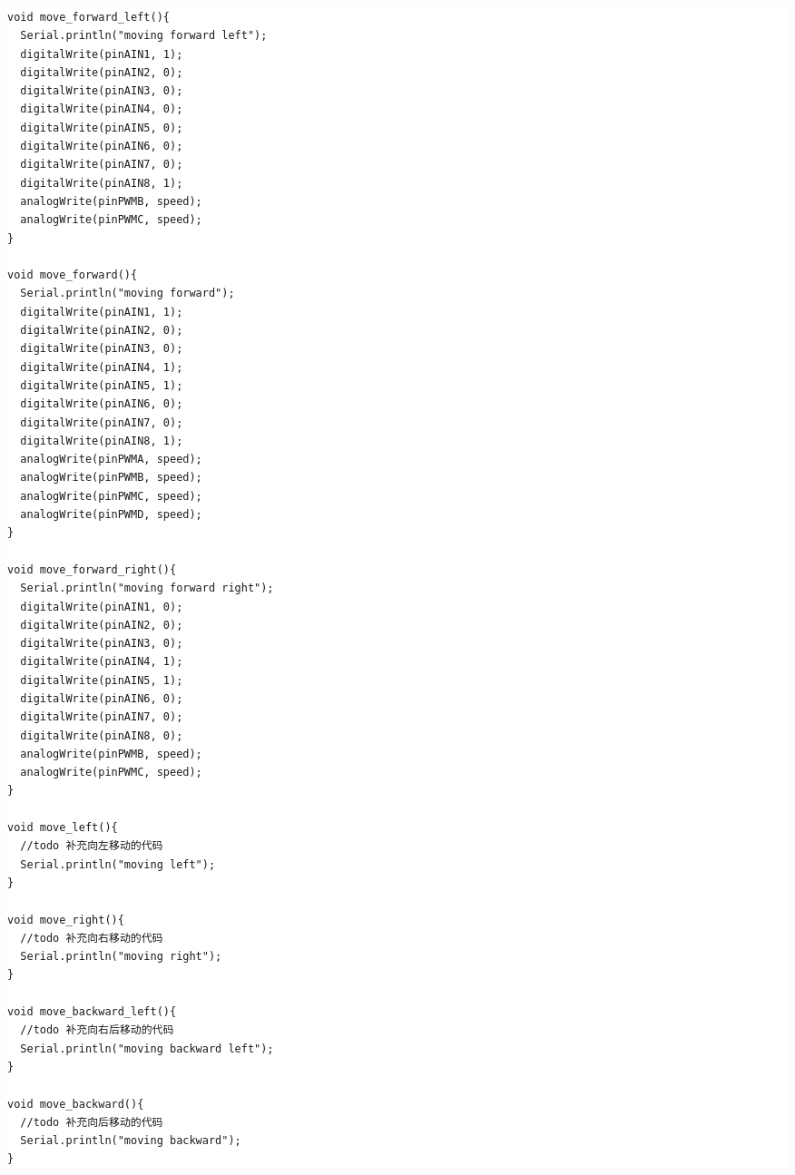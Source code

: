 ```
void move_forward_left(){
  Serial.println("moving forward left");
  digitalWrite(pinAIN1, 1);
  digitalWrite(pinAIN2, 0);
  digitalWrite(pinAIN3, 0);
  digitalWrite(pinAIN4, 0);
  digitalWrite(pinAIN5, 0);
  digitalWrite(pinAIN6, 0);
  digitalWrite(pinAIN7, 0);
  digitalWrite(pinAIN8, 1);
  analogWrite(pinPWMB, speed);
  analogWrite(pinPWMC, speed);
}

void move_forward(){
  Serial.println("moving forward");
  digitalWrite(pinAIN1, 1);
  digitalWrite(pinAIN2, 0);
  digitalWrite(pinAIN3, 0);
  digitalWrite(pinAIN4, 1);
  digitalWrite(pinAIN5, 1);
  digitalWrite(pinAIN6, 0);
  digitalWrite(pinAIN7, 0);
  digitalWrite(pinAIN8, 1);
  analogWrite(pinPWMA, speed);
  analogWrite(pinPWMB, speed);
  analogWrite(pinPWMC, speed);
  analogWrite(pinPWMD, speed);
}

void move_forward_right(){
  Serial.println("moving forward right");
  digitalWrite(pinAIN1, 0);
  digitalWrite(pinAIN2, 0);
  digitalWrite(pinAIN3, 0);
  digitalWrite(pinAIN4, 1);
  digitalWrite(pinAIN5, 1);
  digitalWrite(pinAIN6, 0);
  digitalWrite(pinAIN7, 0);
  digitalWrite(pinAIN8, 0);
  analogWrite(pinPWMB, speed);
  analogWrite(pinPWMC, speed);
}

void move_left(){
  //todo 补充向左移动的代码
  Serial.println("moving left");
}

void move_right(){
  //todo 补充向右移动的代码
  Serial.println("moving right");
}

void move_backward_left(){
  //todo 补充向右后移动的代码
  Serial.println("moving backward left");
}

void move_backward(){
  //todo 补充向后移动的代码
  Serial.println("moving backward");
}
```